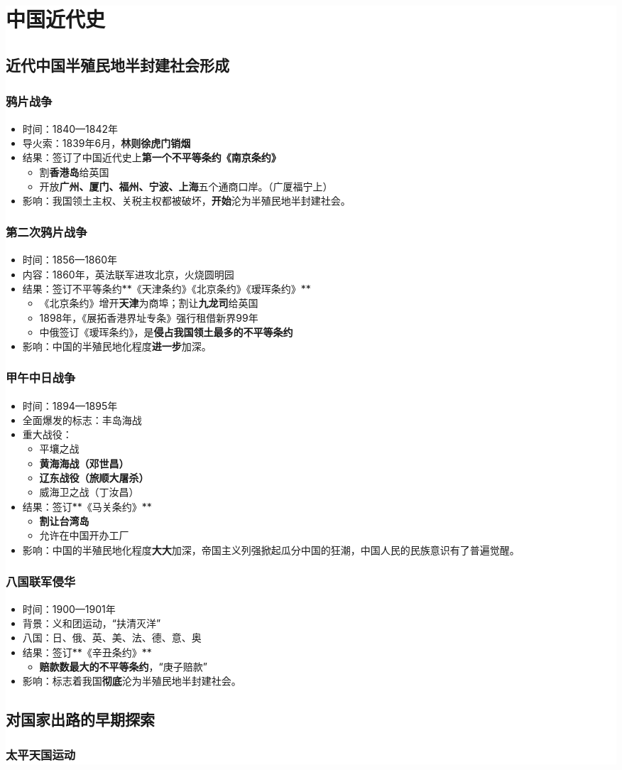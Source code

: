 # 中国近代史

## 近代中国半殖民地半封建社会形成

### 鸦片战争

- 时间：1840—1842年
- 导火索：1839年6月，**林则徐虎门销烟**
- 结果：签订了中国近代史上**第一个不平等条约《南京条约》**
  - 割**香港岛**给英国
  - 开放**广州、厦门、福州、宁波、上海**五个通商口岸。（广厦福宁上）
- 影响：我国领土主权、关税主权都被破坏，**开始**沦为半殖民地半封建社会。

### 第二次鸦片战争

- 时间：1856—1860年
- 内容：1860年，英法联军进攻北京，火烧圆明园
- 结果：签订不平等条约**《天津条约》《北京条约》《瑷珲条约》**
  - 《北京条约》增开**天津**为商埠；割让**九龙司**给英国
  - 1898年，《展拓香港界址专条》强行租借新界99年
  - 中俄签订《瑷珲条约》，是**侵占我国领土最多的不平等条约**
- 影响：中国的半殖民地化程度**进一步**加深。

### 甲午中日战争

- 时间：1894—1895年
- 全面爆发的标志：丰岛海战
- 重大战役：
  - 平壤之战
  - **黄海海战（邓世昌）**
  - **辽东战役（旅顺大屠杀）**
  - 威海卫之战（丁汝昌）
- 结果：签订**《马关条约》**
  - **割让台湾岛**
  - 允许在中国开办工厂
- 影响：中国的半殖民地化程度**大大**加深，帝国主义列强掀起瓜分中国的狂潮，中国人民的民族意识有了普遍觉醒。

### 八国联军侵华

- 时间：1900—1901年
- 背景：义和团运动，“扶清灭洋”
- 八国：日、俄、英、美、法、德、意、奥
- 结果：签订**《辛丑条约》**
  - **赔款数最大的不平等条约**，“庚子赔款”
- 影响：标志着我国**彻底**沦为半殖民地半封建社会。

## 对国家出路的早期探索

### 太平天国运动
